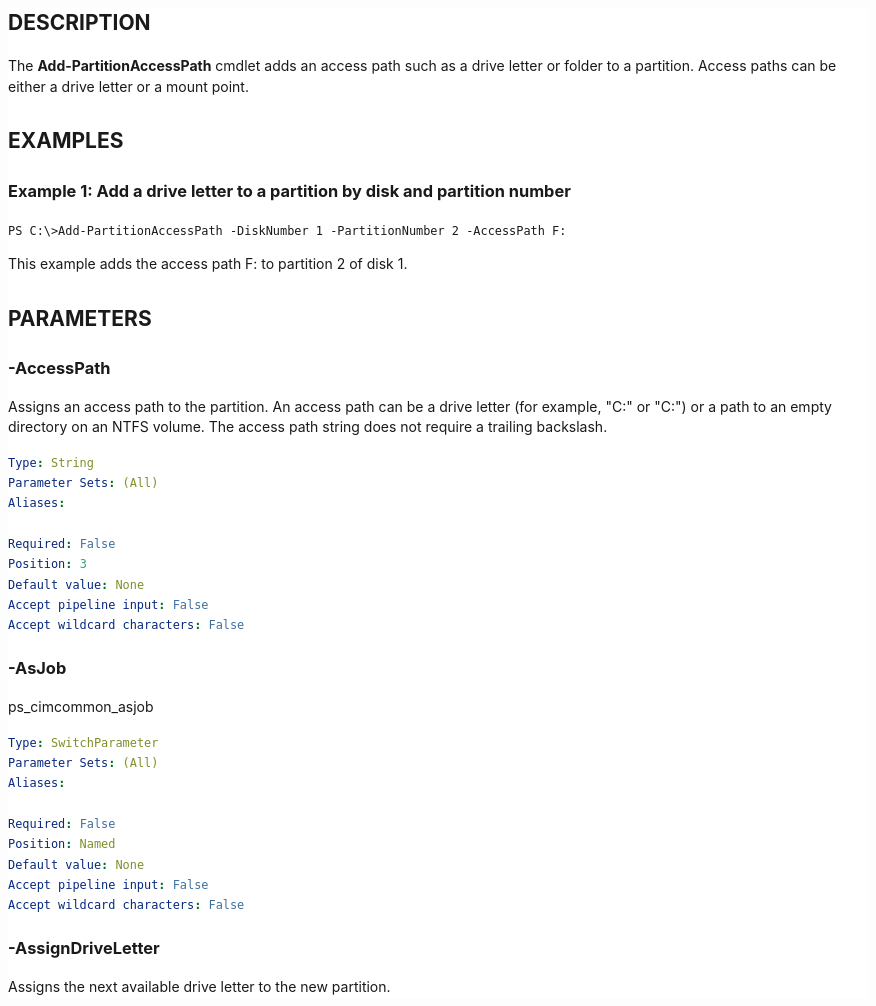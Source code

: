 ## DESCRIPTION
The **Add-PartitionAccessPath** cmdlet adds an access path such as a drive letter or folder to a partition.
Access paths can be either a drive letter or a mount point.

## EXAMPLES

### Example 1: Add a drive letter to a partition by disk and partition number
```
PS C:\>Add-PartitionAccessPath -DiskNumber 1 -PartitionNumber 2 -AccessPath F:
```

This example adds the access path F: to partition 2 of disk 1.

## PARAMETERS

### -AccessPath
Assigns an access path to the partition.
An access path can be a drive letter (for example, "C:" or "C:\") or a path to an empty directory on an NTFS volume.
The access path string does not require a trailing backslash.

```yaml
Type: String
Parameter Sets: (All)
Aliases: 

Required: False
Position: 3
Default value: None
Accept pipeline input: False
Accept wildcard characters: False
```

### -AsJob
ps_cimcommon_asjob

```yaml
Type: SwitchParameter
Parameter Sets: (All)
Aliases: 

Required: False
Position: Named
Default value: None
Accept pipeline input: False
Accept wildcard characters: False
```

### -AssignDriveLetter
Assigns the next available drive letter to the new partition.
